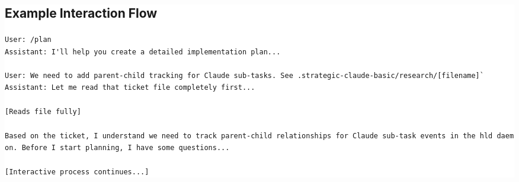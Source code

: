 ## Example Interaction Flow

```
User: /plan
Assistant: I'll help you create a detailed implementation plan...

User: We need to add parent-child tracking for Claude sub-tasks. See .strategic-claude-basic/research/[filename]`
Assistant: Let me read that ticket file completely first...

[Reads file fully]

Based on the ticket, I understand we need to track parent-child relationships for Claude sub-task events in the hld daemon. Before I start planning, I have some questions...

[Interactive process continues...]
```
